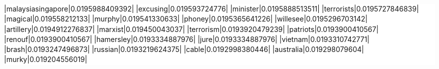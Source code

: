 |malaysiasingapore|0.0195988409392|
|excusing|0.019593724776|
|minister|0.0195888513511|
|terrorists|0.0195727846839|
|magical|0.019558212133|
|murphy|0.019541330633|
|phoney|0.0195365641226|
|willesee|0.0195296703142|
|artillery|0.0194912276837|
|marxist|0.019450043037|
|terrorism|0.0193920479239|
|patriots|0.0193900410567|
|renouf|0.0193900410567|
|hamersley|0.0193334887976|
|jure|0.0193334887976|
|vietnam|0.0193310742771|
|brash|0.0193247496873|
|russian|0.0193219624375|
|cable|0.0192998380446|
|australia|0.019298079604|
|murky|0.019204556019|
